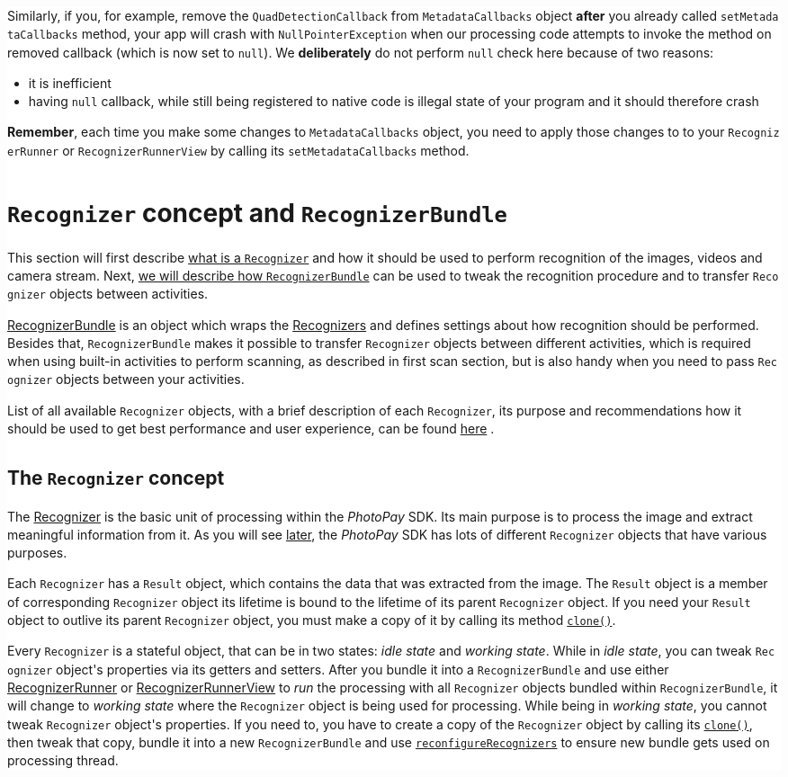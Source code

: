 Similarly, if you, for example, remove the `QuadDetectionCallback` from `MetadataCallbacks` object **after** you already called `setMetadataCallbacks` method, your app will crash with `NullPointerException` when our processing code attempts to invoke the method on removed callback (which is now set to `null`). We **deliberately** do not perform `null` check here because of two reasons:

- it is inefficient
- having `null` callback, while still being registered to native code is illegal state of your program and it should therefore crash

**Remember**, each time you make some changes to `MetadataCallbacks` object, you need to apply those changes to to your `RecognizerRunner` or `RecognizerRunnerView` by calling its `setMetadataCallbacks` method.

# <a name="availableRecognizers"></a> `Recognizer` concept and `RecognizerBundle`

This section will first describe [what is a `Recognizer`](#recognizerConcept) and how it should be used to perform recognition of the images, videos and camera stream. Next, [we will describe how `RecognizerBundle`](#recognizerBundle) can be used to tweak the recognition procedure and to transfer `Recognizer` objects between activities.

[RecognizerBundle](https://photopay.github.io/photopay-android/com/microblink/entities/recognizers/RecognizerBundle.html) is an object which wraps the [Recognizers](https://photopay.github.io/photopay-android/com/microblink/entities/recognizers/Recognizer.html) and defines settings about how recognition should be performed. Besides that, `RecognizerBundle` makes it possible to transfer `Recognizer` objects between different activities, which is required when using built-in activities to perform scanning, as described in first scan section, but is also handy when you need to pass `Recognizer` objects between your activities.

List of all available `Recognizer` objects, with a brief description of each `Recognizer`, its purpose and recommendations how it should be used to get best performance and user experience, can be found [here](#recognizerList) .

## <a name="recognizerConcept"></a> The `Recognizer` concept

The [Recognizer](https://photopay.github.io/photopay-android/com/microblink/entities/recognizers/Recognizer.html) is the basic unit of processing within the _PhotoPay_ SDK. Its main purpose is to process the image and extract meaningful information from it. As you will see [later](#recognizerList), the _PhotoPay_ SDK has lots of different `Recognizer` objects that have various purposes.

Each `Recognizer` has a `Result` object, which contains the data that was extracted from the image. The `Result` object is a member of corresponding `Recognizer` object its lifetime is bound to the lifetime of its parent `Recognizer` object. If you need your `Result` object to outlive its parent `Recognizer` object, you must make a copy of it by calling its method [`clone()`](https://photopay.github.io/photopay-android/com/microblink/entities/Entity.Result.html#clone--).

Every `Recognizer` is a stateful object, that can be in two states: _idle state_ and _working state_. While in _idle state_, you can tweak `Recognizer` object's properties via its getters and setters. After you bundle it into a `RecognizerBundle` and use either [RecognizerRunner](https://photopay.github.io/photopay-android/com/microblink/directApi/RecognizerRunner.html) or [RecognizerRunnerView](https://photopay.github.io/photopay-android/com/microblink/view/recognition/RecognizerRunnerView.html) to _run_ the processing with all `Recognizer` objects bundled within `RecognizerBundle`, it will change to _working state_ where the `Recognizer` object is being used for processing. While being in _working state_, you cannot tweak `Recognizer` object's properties. If you need to, you have to create a copy of the `Recognizer` object by calling its [`clone()`](https://photopay.github.io/photopay-android/com/microblink/entities/Entity.html#clone--), then tweak that copy, bundle it into a new `RecognizerBundle` and use [`reconfigureRecognizers`](https://photopay.github.io/photopay-android/com/microblink/view/recognition/RecognizerRunnerView.html#reconfigureRecognizers-com.microblink.entities.recognizers.RecognizerBundle-) to ensure new bundle gets used on processing thread.
